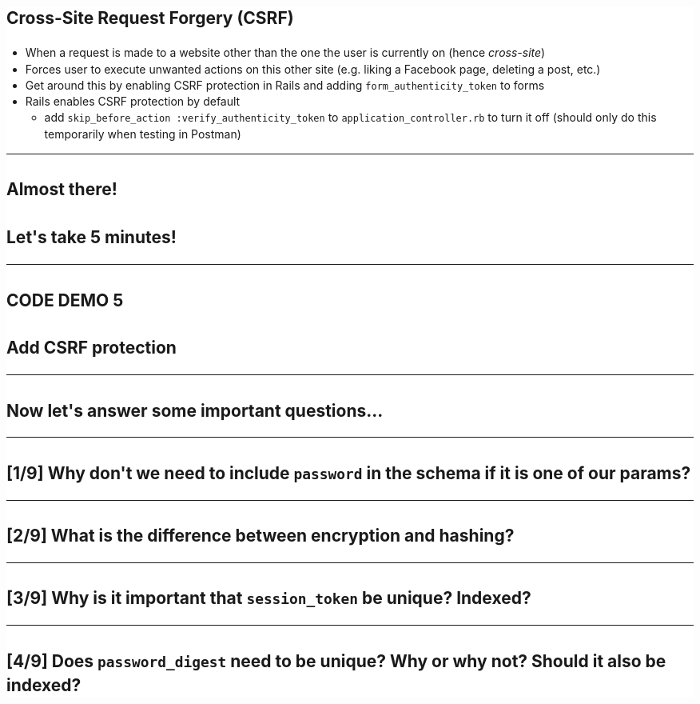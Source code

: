 ## Cross-Site Request Forgery (CSRF)

- When a request is made to a website other than the one the user is currently on (hence *cross-site*)
- Forces user to execute unwanted actions on this other site (e.g. liking a Facebook page, deleting a post, etc.)
- Get around this by enabling CSRF protection in Rails and adding `form_authenticity_token` to forms
- Rails enables CSRF protection by default
  - add `skip_before_action :verify_authenticity_token` to `application_controller.rb` to turn it off (should only do this temporarily when testing in Postman)
---

## Almost there! 

## Let's take 5 minutes!

---

## CODE DEMO 5

## Add CSRF protection

---

## Now let's answer some important questions...

---

## [1/9] Why don't we need to include `password` in the schema if it is one of our params?

---

## [2/9] What is the difference between encryption and hashing?

---

## [3/9] Why is it important that `session_token` be unique? Indexed?

---

## [4/9] Does `password_digest` need to be unique? Why or why not? Should it also be indexed?
